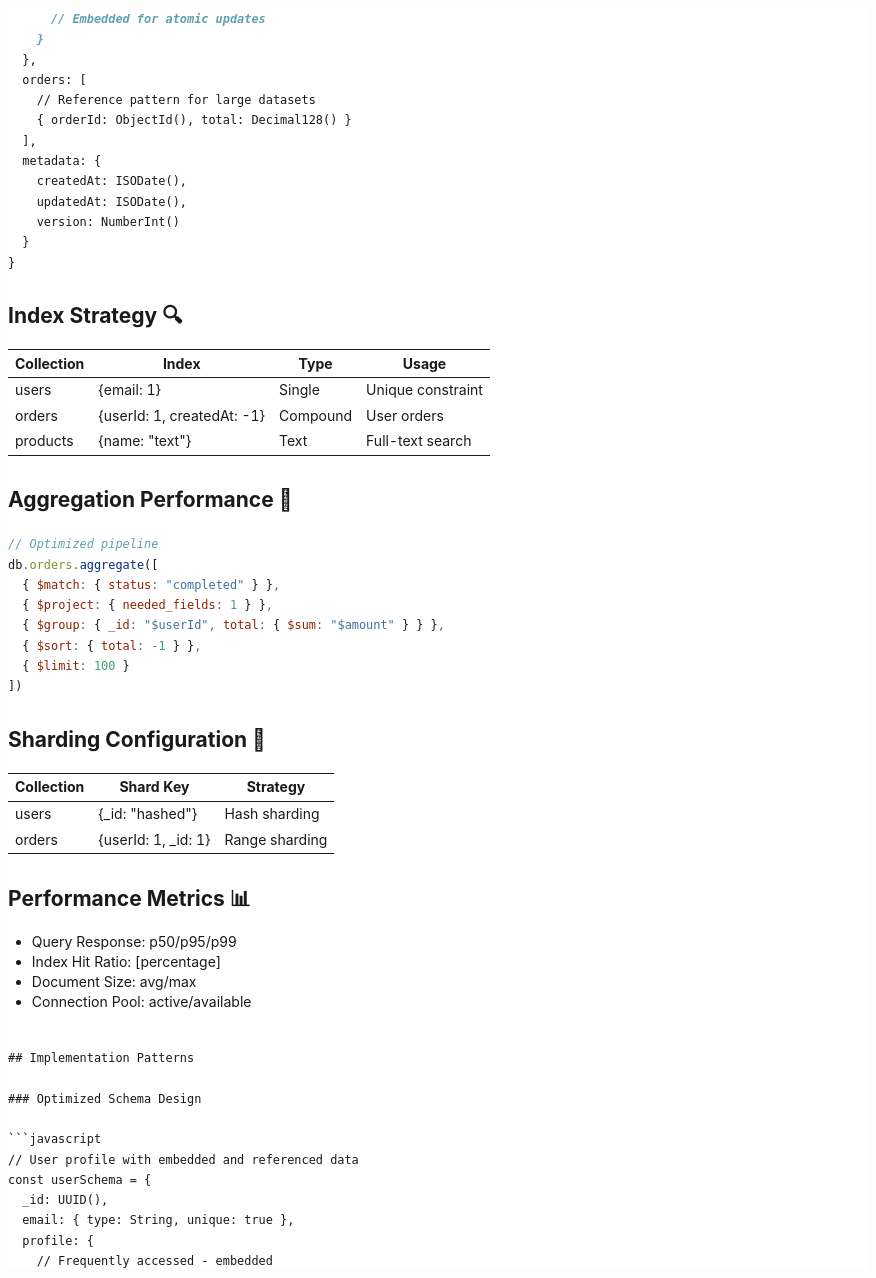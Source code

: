 ```markdown
      // Embedded for atomic updates
    }
  },
  orders: [
    // Reference pattern for large datasets
    { orderId: ObjectId(), total: Decimal128() }
  ],
  metadata: {
    createdAt: ISODate(),
    updatedAt: ISODate(),
    version: NumberInt()
  }
}
```

## Index Strategy 🔍
| Collection | Index | Type | Usage |
|------------|-------|------|-------|
| users | {email: 1} | Single | Unique constraint |
| orders | {userId: 1, createdAt: -1} | Compound | User orders |
| products | {name: "text"} | Text | Full-text search |

## Aggregation Performance 🚀
```javascript
// Optimized pipeline
db.orders.aggregate([
  { $match: { status: "completed" } },
  { $project: { needed_fields: 1 } },
  { $group: { _id: "$userId", total: { $sum: "$amount" } } },
  { $sort: { total: -1 } },
  { $limit: 100 }
])
```

## Sharding Configuration 🎯
| Collection | Shard Key | Strategy |
|------------|-----------|----------|
| users | {_id: "hashed"} | Hash sharding |
| orders | {userId: 1, _id: 1} | Range sharding |

## Performance Metrics 📊
- Query Response: p50/p95/p99
- Index Hit Ratio: [percentage]
- Document Size: avg/max
- Connection Pool: active/available
```

## Implementation Patterns

### Optimized Schema Design

```javascript
// User profile with embedded and referenced data
const userSchema = {
  _id: UUID(),
  email: { type: String, unique: true },
  profile: {
    // Frequently accessed - embedded
```